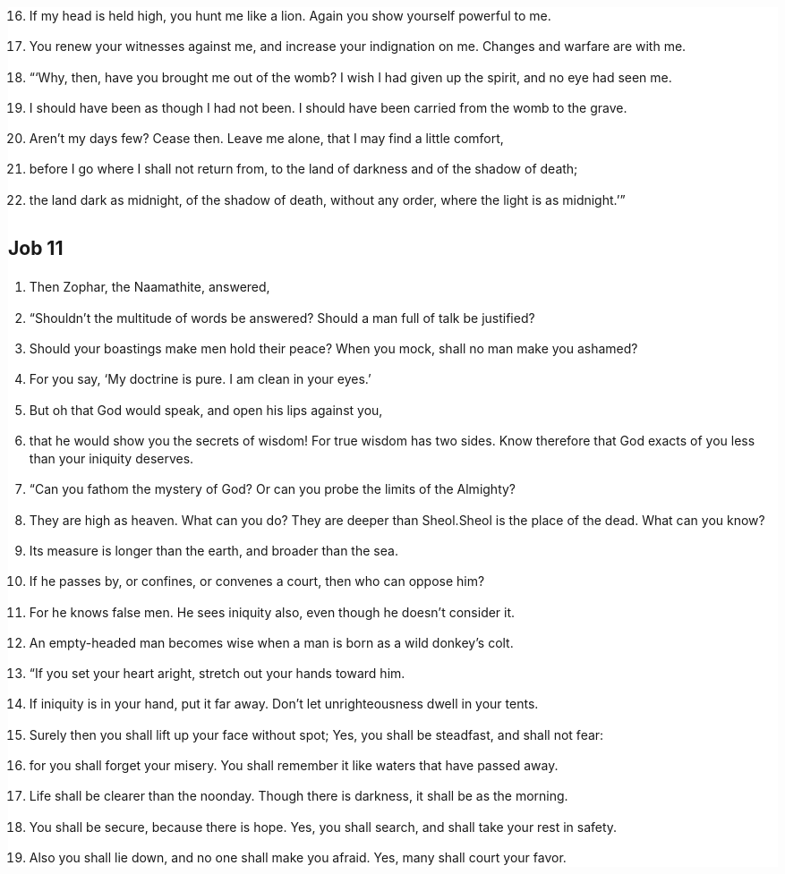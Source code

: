 16. If my head is held high, you hunt me like a lion. Again you show yourself powerful to me. 

17. You renew your witnesses against me, and increase your indignation on me. Changes and warfare are with me.   

18. “‘Why, then, have you brought me out of the womb? I wish I had given up the spirit, and no eye had seen me. 

19. I should have been as though I had not been. I should have been carried from the womb to the grave. 

20. Aren’t my days few? Cease then. Leave me alone, that I may find a little comfort, 

21. before I go where I shall not return from, to the land of darkness and of the shadow of death; 

22. the land dark as midnight, of the shadow of death, without any order, where the light is as midnight.’”   

## Job 11

1. Then Zophar, the Naamathite, answered,  

2. “Shouldn’t the multitude of words be answered? Should a man full of talk be justified? 

3. Should your boastings make men hold their peace? When you mock, shall no man make you ashamed? 

4. For you say, ‘My doctrine is pure. I am clean in your eyes.’ 

5. But oh that God would speak, and open his lips against you, 

6. that he would show you the secrets of wisdom! For true wisdom has two sides. Know therefore that God exacts of you less than your iniquity deserves.   

7. “Can you fathom the mystery of God? Or can you probe the limits of the Almighty? 

8. They are high as heaven. What can you do? They are deeper than Sheol.Sheol is the place of the dead. What can you know? 

9. Its measure is longer than the earth, and broader than the sea. 

10. If he passes by, or confines, or convenes a court, then who can oppose him? 

11. For he knows false men. He sees iniquity also, even though he doesn’t consider it. 

12. An empty-headed man becomes wise when a man is born as a wild donkey’s colt.   

13. “If you set your heart aright, stretch out your hands toward him. 

14. If iniquity is in your hand, put it far away. Don’t let unrighteousness dwell in your tents. 

15. Surely then you shall lift up your face without spot; Yes, you shall be steadfast, and shall not fear: 

16. for you shall forget your misery. You shall remember it like waters that have passed away. 

17. Life shall be clearer than the noonday. Though there is darkness, it shall be as the morning. 

18. You shall be secure, because there is hope. Yes, you shall search, and shall take your rest in safety. 

19. Also you shall lie down, and no one shall make you afraid. Yes, many shall court your favor. 
